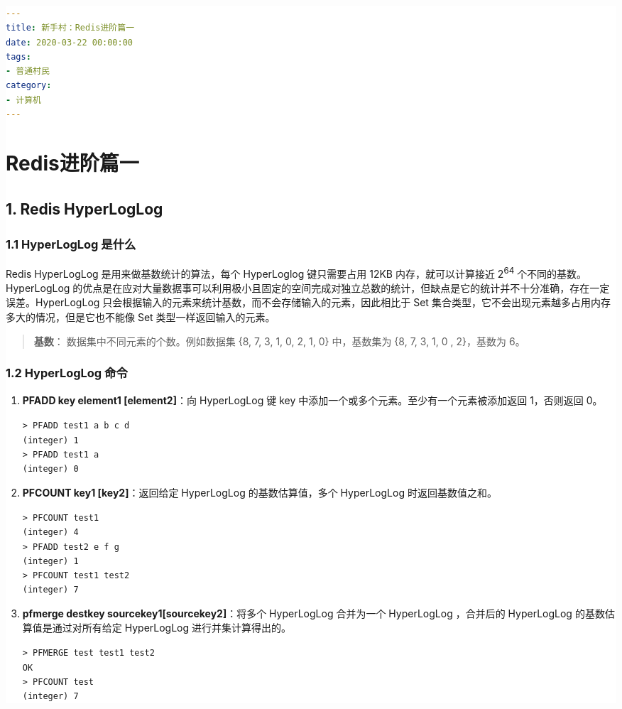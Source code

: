 ```yaml
---
title: 新手村：Redis进阶篇一
date: 2020-03-22 00:00:00
tags:
- 普通村民
category:
- 计算机
---
```


# Redis进阶篇一

## 1. Redis HyperLogLog

### 1.1 HyperLogLog 是什么

Redis HyperLogLog 是用来做基数统计的算法，每个 HyperLoglog 键只需要占用 12KB 内存，就可以计算接近 2<sup>64</sup> 个不同的基数。HyperLogLog 的优点是在应对大量数据事可以利用极小且固定的空间完成对独立总数的统计，但缺点是它的统计并不十分准确，存在一定误差。HyperLogLog 只会根据输入的元素来统计基数，而不会存储输入的元素，因此相比于 Set 集合类型，它不会出现元素越多占用内存多大的情况，但是它也不能像 Set 类型一样返回输入的元素。
> **基数**： 数据集中不同元素的个数。例如数据集 {8, 7, 3, 1, 0, 2, 1, 0} 中，基数集为 {8, 7, 3, 1, 0 , 2}，基数为 6。

### 1.2 HyperLogLog 命令

1. **PFADD key element1 [element2]**：向 HyperLogLog 键 key 中添加一个或多个元素。至少有一个元素被添加返回 1，否则返回 0。

    ```
    > PFADD test1 a b c d
    (integer) 1
    > PFADD test1 a
    (integer) 0
    ```

2. **PFCOUNT key1 [key2]**：返回给定 HyperLogLog 的基数估算值，多个 HyperLogLog 时返回基数值之和。

    ```
    > PFCOUNT test1
    (integer) 4
    > PFADD test2 e f g
    (integer) 1
    > PFCOUNT test1 test2
    (integer) 7
    ```

3. **pfmerge destkey sourcekey1[sourcekey2]**：将多个 HyperLogLog 合并为一个 HyperLogLog ，合并后的 HyperLogLog 的基数估算值是通过对所有给定 HyperLogLog 进行并集计算得出的。

    ```
    > PFMERGE test test1 test2
    OK
    > PFCOUNT test
    (integer) 7
    ```
